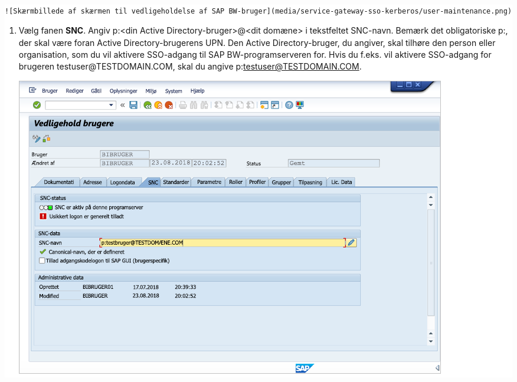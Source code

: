     ![Skærmbillede af skærmen til vedligeholdelse af SAP BW-bruger](media/service-gateway-sso-kerberos/user-maintenance.png)

1. Vælg fanen **SNC**. Angiv p:\<din Active Directory-bruger\>@\<dit domæne\> i tekstfeltet SNC-navn. Bemærk det obligatoriske p:, der skal være foran Active Directory-brugerens UPN. Den Active Directory-bruger, du angiver, skal tilhøre den person eller organisation, som du vil aktivere SSO-adgang til SAP BW-programserveren for. Hvis du f.eks. vil aktivere SSO-adgang for brugeren testuser\@TESTDOMAIN.COM, skal du angive p:testuser@TESTDOMAIN.COM.

    ![Skærmbillede af skærmen til vedligeholdelse af SAP BW-brugere](media/service-gateway-sso-kerberos/maintain-users.png)
